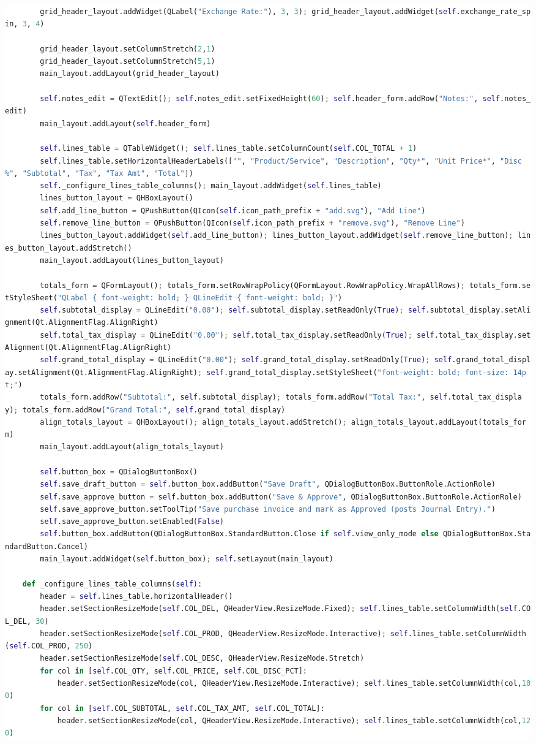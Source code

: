 ```python
        grid_header_layout.addWidget(QLabel("Exchange Rate:"), 3, 3); grid_header_layout.addWidget(self.exchange_rate_spin, 3, 4)
        
        grid_header_layout.setColumnStretch(2,1) 
        grid_header_layout.setColumnStretch(5,1) 
        main_layout.addLayout(grid_header_layout)

        self.notes_edit = QTextEdit(); self.notes_edit.setFixedHeight(60); self.header_form.addRow("Notes:", self.notes_edit)
        main_layout.addLayout(self.header_form) 

        self.lines_table = QTableWidget(); self.lines_table.setColumnCount(self.COL_TOTAL + 1) 
        self.lines_table.setHorizontalHeaderLabels(["", "Product/Service", "Description", "Qty*", "Unit Price*", "Disc %", "Subtotal", "Tax", "Tax Amt", "Total"])
        self._configure_lines_table_columns(); main_layout.addWidget(self.lines_table)
        lines_button_layout = QHBoxLayout()
        self.add_line_button = QPushButton(QIcon(self.icon_path_prefix + "add.svg"), "Add Line")
        self.remove_line_button = QPushButton(QIcon(self.icon_path_prefix + "remove.svg"), "Remove Line")
        lines_button_layout.addWidget(self.add_line_button); lines_button_layout.addWidget(self.remove_line_button); lines_button_layout.addStretch()
        main_layout.addLayout(lines_button_layout)

        totals_form = QFormLayout(); totals_form.setRowWrapPolicy(QFormLayout.RowWrapPolicy.WrapAllRows); totals_form.setStyleSheet("QLabel { font-weight: bold; } QLineEdit { font-weight: bold; }")
        self.subtotal_display = QLineEdit("0.00"); self.subtotal_display.setReadOnly(True); self.subtotal_display.setAlignment(Qt.AlignmentFlag.AlignRight)
        self.total_tax_display = QLineEdit("0.00"); self.total_tax_display.setReadOnly(True); self.total_tax_display.setAlignment(Qt.AlignmentFlag.AlignRight)
        self.grand_total_display = QLineEdit("0.00"); self.grand_total_display.setReadOnly(True); self.grand_total_display.setAlignment(Qt.AlignmentFlag.AlignRight); self.grand_total_display.setStyleSheet("font-weight: bold; font-size: 14pt;")
        totals_form.addRow("Subtotal:", self.subtotal_display); totals_form.addRow("Total Tax:", self.total_tax_display); totals_form.addRow("Grand Total:", self.grand_total_display)
        align_totals_layout = QHBoxLayout(); align_totals_layout.addStretch(); align_totals_layout.addLayout(totals_form)
        main_layout.addLayout(align_totals_layout)
        
        self.button_box = QDialogButtonBox()
        self.save_draft_button = self.button_box.addButton("Save Draft", QDialogButtonBox.ButtonRole.ActionRole)
        self.save_approve_button = self.button_box.addButton("Save & Approve", QDialogButtonBox.ButtonRole.ActionRole) 
        self.save_approve_button.setToolTip("Save purchase invoice and mark as Approved (posts Journal Entry).")
        self.save_approve_button.setEnabled(False) 
        self.button_box.addButton(QDialogButtonBox.StandardButton.Close if self.view_only_mode else QDialogButtonBox.StandardButton.Cancel)
        main_layout.addWidget(self.button_box); self.setLayout(main_layout)

    def _configure_lines_table_columns(self): 
        header = self.lines_table.horizontalHeader()
        header.setSectionResizeMode(self.COL_DEL, QHeaderView.ResizeMode.Fixed); self.lines_table.setColumnWidth(self.COL_DEL, 30)
        header.setSectionResizeMode(self.COL_PROD, QHeaderView.ResizeMode.Interactive); self.lines_table.setColumnWidth(self.COL_PROD, 250)
        header.setSectionResizeMode(self.COL_DESC, QHeaderView.ResizeMode.Stretch) 
        for col in [self.COL_QTY, self.COL_PRICE, self.COL_DISC_PCT]: 
            header.setSectionResizeMode(col, QHeaderView.ResizeMode.Interactive); self.lines_table.setColumnWidth(col,100)
        for col in [self.COL_SUBTOTAL, self.COL_TAX_AMT, self.COL_TOTAL]: 
            header.setSectionResizeMode(col, QHeaderView.ResizeMode.Interactive); self.lines_table.setColumnWidth(col,120)
```